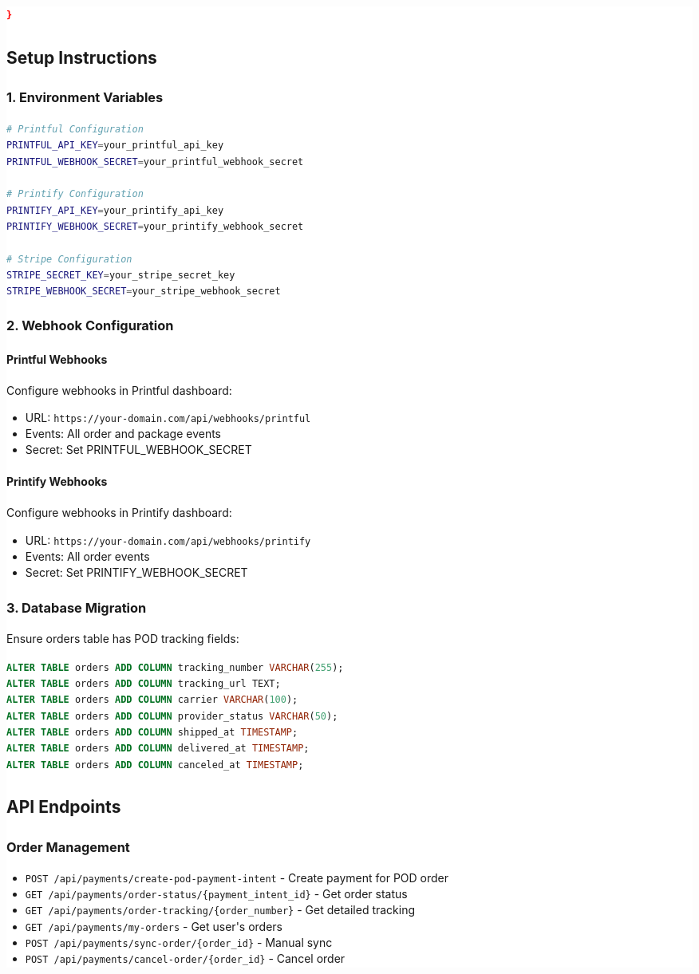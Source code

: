 ```json
}
```

## Setup Instructions

### 1. Environment Variables
```bash
# Printful Configuration
PRINTFUL_API_KEY=your_printful_api_key
PRINTFUL_WEBHOOK_SECRET=your_printful_webhook_secret

# Printify Configuration  
PRINTIFY_API_KEY=your_printify_api_key
PRINTIFY_WEBHOOK_SECRET=your_printify_webhook_secret

# Stripe Configuration
STRIPE_SECRET_KEY=your_stripe_secret_key
STRIPE_WEBHOOK_SECRET=your_stripe_webhook_secret
```

### 2. Webhook Configuration

#### Printful Webhooks
Configure webhooks in Printful dashboard:
- URL: `https://your-domain.com/api/webhooks/printful`
- Events: All order and package events
- Secret: Set PRINTFUL_WEBHOOK_SECRET

#### Printify Webhooks  
Configure webhooks in Printify dashboard:
- URL: `https://your-domain.com/api/webhooks/printify`
- Events: All order events
- Secret: Set PRINTIFY_WEBHOOK_SECRET

### 3. Database Migration
Ensure orders table has POD tracking fields:
```sql
ALTER TABLE orders ADD COLUMN tracking_number VARCHAR(255);
ALTER TABLE orders ADD COLUMN tracking_url TEXT;
ALTER TABLE orders ADD COLUMN carrier VARCHAR(100);
ALTER TABLE orders ADD COLUMN provider_status VARCHAR(50);
ALTER TABLE orders ADD COLUMN shipped_at TIMESTAMP;
ALTER TABLE orders ADD COLUMN delivered_at TIMESTAMP;
ALTER TABLE orders ADD COLUMN canceled_at TIMESTAMP;
```

## API Endpoints

### Order Management
- `POST /api/payments/create-pod-payment-intent` - Create payment for POD order
- `GET /api/payments/order-status/{payment_intent_id}` - Get order status
- `GET /api/payments/order-tracking/{order_number}` - Get detailed tracking
- `GET /api/payments/my-orders` - Get user's orders
- `POST /api/payments/sync-order/{order_id}` - Manual sync
- `POST /api/payments/cancel-order/{order_id}` - Cancel order
